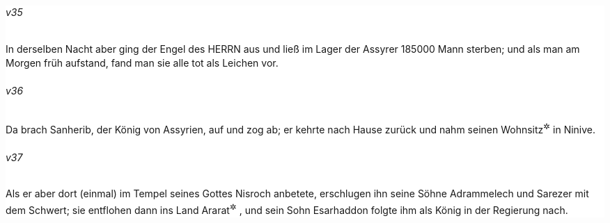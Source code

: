 
###### v35
In derselben Nacht aber ging der Engel des HERRN aus und ließ im Lager der Assyrer 185000 Mann sterben; und als man am Morgen früh aufstand, fand man sie alle tot als Leichen vor.

###### v36
Da brach Sanherib, der König von Assyrien, auf und zog ab; er kehrte nach Hause zurück und nahm seinen Wohnsitz<sup title="= seine Residenz">&#x2732;</sup>
 in Ninive.

###### v37
Als er aber dort (einmal) im Tempel seines Gottes Nisroch anbetete, erschlugen ihn seine Söhne Adrammelech und Sarezer mit dem Schwert; sie entflohen dann ins Land Ararat<sup title="= Armenien">&#x2732;</sup>
, und sein Sohn Esarhaddon folgte ihm als König in der Regierung nach.